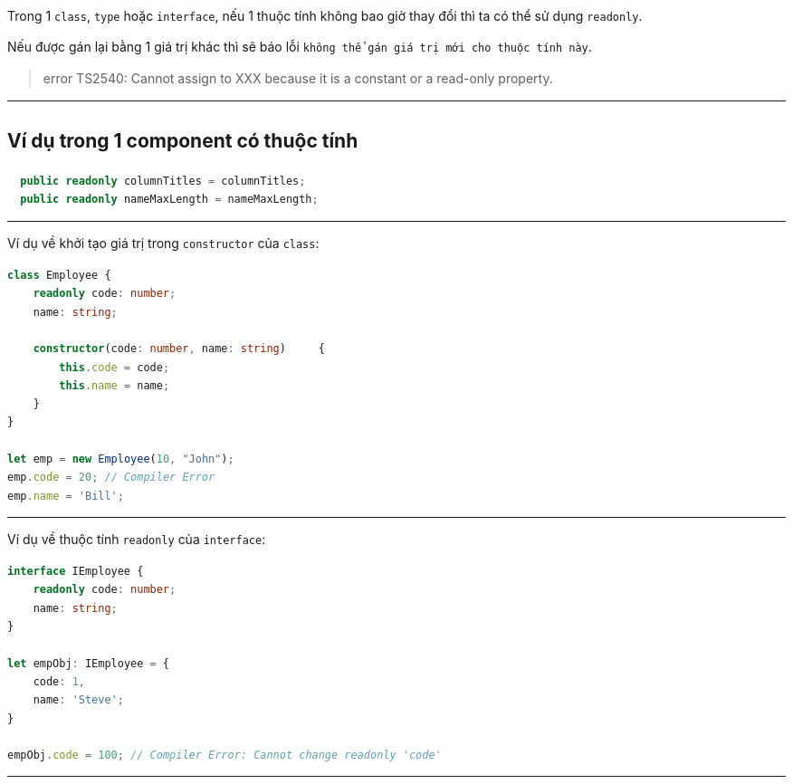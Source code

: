 Trong 1 `class`, `type` hoặc `interface`, nếu 1 thuộc tính không bao giờ thay đổi thì ta có thể sử dụng `readonly`.

Nếu được gán lại bằng 1 giá trị khác thì sẽ báo lỗi `không thể gán giá trị mới cho thuộc tính này`.

>error TS2540: Cannot assign to XXX because it is a constant or a read-only property.

---

## Ví dụ trong 1 component có thuộc tính

```ts
  public readonly columnTitles = columnTitles;
  public readonly nameMaxLength = nameMaxLength;
```

---

Ví dụ về khởi tạo giá trị trong `constructor` của `class`:

```ts
class Employee {
    readonly code: number;
    name: string;

    constructor(code: number, name: string)     {
        this.code = code;
        this.name = name;
    }
}

let emp = new Employee(10, "John");
emp.code = 20; // Compiler Error
emp.name = 'Bill';
```

---

Ví dụ về thuộc tính `readonly` của `interface`:

```ts
interface IEmployee {
    readonly code: number;
    name: string;
}

let empObj: IEmployee = {
    code: 1,
    name: 'Steve';
}

empObj.code = 100; // Compiler Error: Cannot change readonly 'code'
```

---
